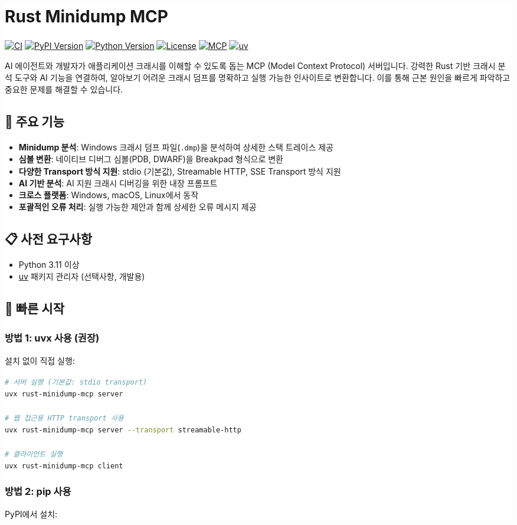 # Rust Minidump MCP

[![CI](https://github.com/bahamoth/rust-minidump-mcp/workflows/CI/badge.svg)](https://github.com/bahamoth/rust-minidump-mcp/actions/workflows/ci.yml)
[![PyPI Version](https://img.shields.io/pypi/v/rust-minidump-mcp.svg)](https://pypi.org/project/rust-minidump-mcp/)
[![Python Version](https://img.shields.io/badge/python-3.11%2B-blue.svg)](https://www.python.org/downloads/)
[![License](https://img.shields.io/badge/license-MIT-green.svg)](LICENSE)
[![MCP](https://img.shields.io/badge/MCP-Model%20Context%20Protocol-purple)](https://modelcontextprotocol.io)
[![uv](https://img.shields.io/badge/uv-package%20manager-yellow)](https://github.com/astral-sh/uv)

AI 에이전트와 개발자가 애플리케이션 크래시를 이해할 수 있도록 돕는 MCP (Model Context Protocol) 서버입니다. 강력한 Rust 기반 크래시 분석 도구와 AI 기능을 연결하여, 알아보기 어려운 크래시 덤프를 명확하고 실행 가능한 인사이트로 변환합니다. 이를 통해 근본 원인을 빠르게 파악하고 중요한 문제를 해결할 수 있습니다.

## 🚀 주요 기능

- **Minidump 분석**: Windows 크래시 덤프 파일(`.dmp`)을 분석하여 상세한 스택 트레이스 제공
- **심볼 변환**: 네이티브 디버그 심볼(PDB, DWARF)을 Breakpad 형식으로 변환
- **다양한 Transport 방식 지원**: stdio (기본값), Streamable HTTP, SSE Transport 방식 지원
- **AI 기반 분석**: AI 지원 크래시 디버깅을 위한 내장 프롬프트
- **크로스 플랫폼**: Windows, macOS, Linux에서 동작
- **포괄적인 오류 처리**: 실행 가능한 제안과 함께 상세한 오류 메시지 제공

## 📋 사전 요구사항

- Python 3.11 이상
- [uv](https://github.com/astral-sh/uv) 패키지 관리자 (선택사항, 개발용)

## 🚀 빠른 시작

### 방법 1: uvx 사용 (권장)

설치 없이 직접 실행:

```bash
# 서버 실행 (기본값: stdio transport)
uvx rust-minidump-mcp server

# 웹 접근용 HTTP transport 사용
uvx rust-minidump-mcp server --transport streamable-http

# 클라이언트 실행
uvx rust-minidump-mcp client
```

### 방법 2: pip 사용

PyPI에서 설치:
